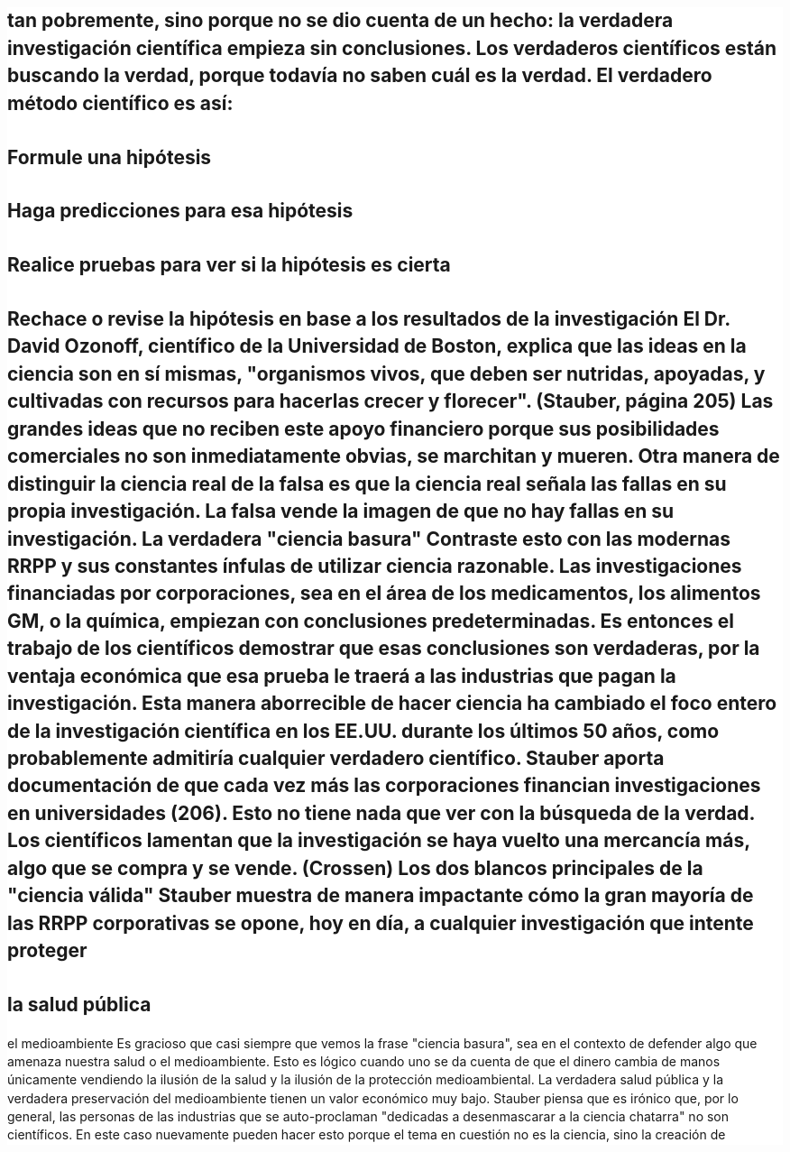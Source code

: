 tan pobremente, sino porque no se dio cuenta de un hecho: la verdadera
investigación científica empieza sin conclusiones. Los verdaderos
científicos están buscando la verdad, porque todavía no saben cuál es la
verdad.
El verdadero método científico es así:
-
Formule una hipótesis
-
Haga predicciones para esa hipótesis
-
Realice pruebas para ver si la hipótesis es cierta
-
Rechace o revise la hipótesis en base a los resultados de la
investigación
El Dr. David Ozonoff, científico de la Universidad de Boston, explica que
las ideas en la ciencia son en sí mismas,
"organismos vivos, que deben ser
nutridas, apoyadas, y cultivadas con recursos para hacerlas crecer y
florecer".
(Stauber, página 205)
Las grandes ideas que no reciben este apoyo
financiero porque sus posibilidades comerciales no son inmediatamente obvias,
se marchitan y mueren.
Otra manera de distinguir la ciencia real de la falsa es que la ciencia real
señala las fallas en su propia investigación.
La falsa vende la imagen de
que no hay fallas en su investigación.
La verdadera "ciencia basura"
Contraste esto con las modernas RRPP y sus constantes ínfulas de utilizar
ciencia razonable.
Las investigaciones financiadas por corporaciones, sea en
el área de los medicamentos, los alimentos GM, o la química, empiezan con
conclusiones predeterminadas. Es entonces el trabajo de los científicos
demostrar que esas conclusiones son verdaderas, por la ventaja económica que
esa prueba le traerá a las industrias que pagan la investigación.
Esta
manera aborrecible de hacer ciencia ha cambiado el foco entero de la
investigación científica en los EE.UU. durante los últimos 50 años, como
probablemente admitiría cualquier verdadero científico.
Stauber aporta documentación de que cada vez más las corporaciones financian
investigaciones en universidades (206). Esto no tiene nada que ver con la
búsqueda de la verdad.
Los científicos lamentan que la investigación se haya
vuelto una mercancía más, algo que se compra y se vende. (Crossen)
Los dos blancos principales de la "ciencia válida"
Stauber muestra de manera impactante cómo la gran mayoría de las RRPP
corporativas se opone, hoy en día, a cualquier investigación que intente
proteger
-
la salud pública
-
el medioambiente
Es gracioso que casi siempre que vemos la frase "ciencia basura", sea en el
contexto de defender algo que amenaza nuestra salud o el medioambiente.
Esto
es lógico cuando uno se da cuenta de que el dinero cambia de manos
únicamente vendiendo la ilusión de la salud y la ilusión de la protección
medioambiental. La verdadera salud pública y la verdadera preservación del
medioambiente tienen un valor económico muy bajo.
Stauber piensa que es irónico que, por lo general, las personas de las
industrias que se auto-proclaman "dedicadas a desenmascarar a la ciencia
chatarra" no son científicos.
En este caso nuevamente pueden hacer
esto porque el tema en cuestión no es la ciencia, sino la creación de